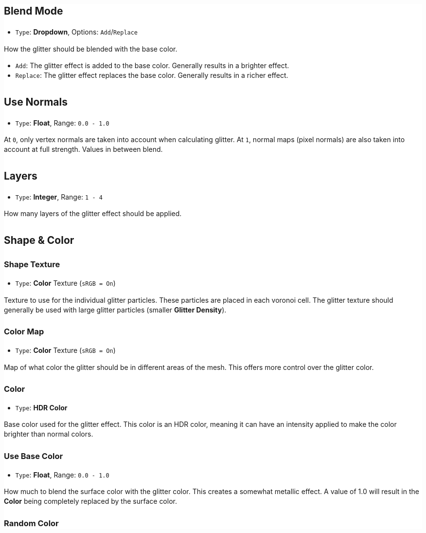 ## Blend Mode

- `Type`: <PropertyIcon name="dropdown" />**Dropdown**, Options: `Add`/`Replace`

How the glitter should be blended with the base color.

- `Add`: The glitter effect is added to the base color. Generally results in a brighter effect.
- `Replace`: The glitter effect replaces the base color. Generally results in a richer effect.

## Use Normals

- `Type`: <PropertyIcon name="floatrange" />**Float**, Range: `0.0 - 1.0`

At `0`, only vertex normals are taken into account when calculating glitter. At `1`, normal maps (pixel normals) are also taken into account at full strength. Values in between blend.

## Layers

- `Type`: <PropertyIcon name="slider" />**Integer**, Range: `1 - 4`

How many layers of the glitter effect should be applied.

## Shape & Color

### Shape Texture

- `Type`: <PropertyIcon name="texture" />**Color** Texture (`sRGB = On`)

Texture to use for the individual glitter particles. These particles are placed in each voronoi cell. The glitter texture should generally be used with large glitter particles (smaller **Glitter Density**).

### Color Map

- `Type`: <PropertyIcon name="texture" />**Color** Texture (`sRGB = On`)

Map of what color the glitter should be in different areas of the mesh. This offers more control over the glitter color.

### Color

- `Type`: <PropertyIcon name="hdrcolor" />**HDR Color**

Base color used for the glitter effect. This color is an HDR color, meaning it can have an intensity applied to make the color brighter than normal colors.

### Use Base Color

- `Type`: <PropertyIcon name="floatrange" />**Float**, Range: `0.0 - 1.0`

How much to blend the surface color with the glitter color. This creates a somewhat metallic effect. A value of 1.0 will result in the **Color** being completely replaced by the surface color.

### Random Color
